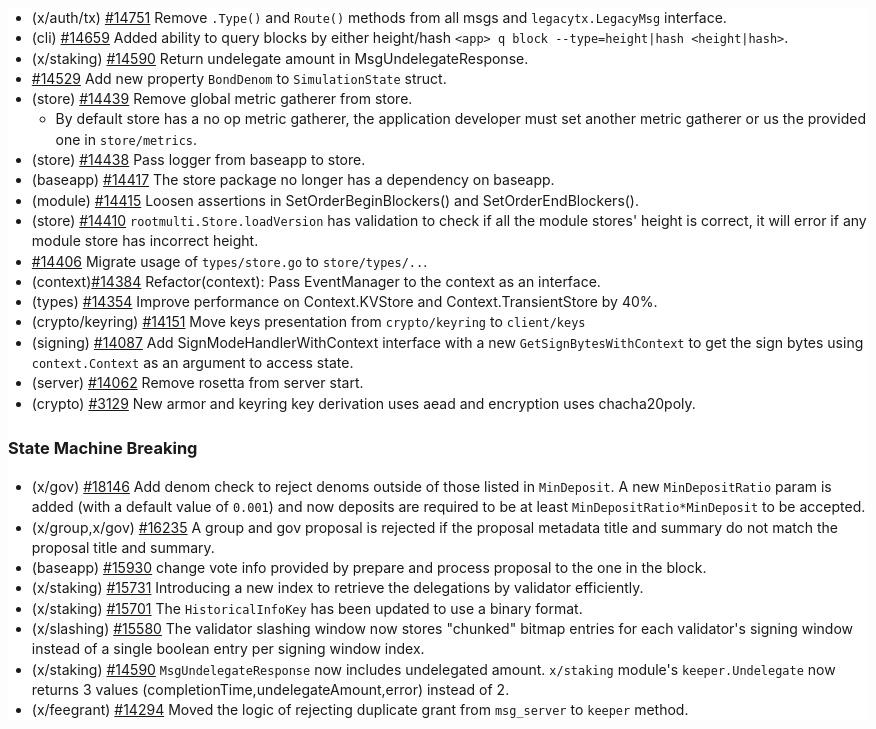 * (x/auth/tx) [#14751](https://github.com/cosmos/cosmos-sdk/pull/14751) Remove `.Type()` and `Route()` methods from all msgs and `legacytx.LegacyMsg` interface.
* (cli) [#14659](https://github.com/cosmos/cosmos-sdk/pull/14659) Added ability to query blocks by either height/hash `<app> q block --type=height|hash <height|hash>`.
* (x/staking) [#14590](https://github.com/cosmos/cosmos-sdk/pull/14590) Return undelegate amount in MsgUndelegateResponse.
* [#14529](https://github.com/cosmos/cosmos-sdk/pull/14529) Add new property `BondDenom` to `SimulationState` struct.
* (store) [#14439](https://github.com/cosmos/cosmos-sdk/pull/14439) Remove global metric gatherer from store.
    * By default store has a no op metric gatherer, the application developer must set another metric gatherer or us the provided one in `store/metrics`.
* (store) [#14438](https://github.com/cosmos/cosmos-sdk/pull/14438) Pass logger from baseapp to store.
* (baseapp) [#14417](https://github.com/cosmos/cosmos-sdk/pull/14417) The store package no longer has a dependency on baseapp.
* (module) [#14415](https://github.com/cosmos/cosmos-sdk/pull/14415) Loosen assertions in SetOrderBeginBlockers() and SetOrderEndBlockers().
* (store) [#14410](https://github.com/cosmos/cosmos-sdk/pull/14410) `rootmulti.Store.loadVersion` has validation to check if all the module stores' height is correct, it will error if any module store has incorrect height.
* [#14406](https://github.com/cosmos/cosmos-sdk/issues/14406) Migrate usage of `types/store.go` to `store/types/..`.
* (context)[#14384](https://github.com/cosmos/cosmos-sdk/pull/14384) Refactor(context): Pass EventManager to the context as an interface.
* (types) [#14354](https://github.com/cosmos/cosmos-sdk/pull/14354) Improve performance on Context.KVStore and Context.TransientStore by 40%.
* (crypto/keyring) [#14151](https://github.com/cosmos/cosmos-sdk/pull/14151) Move keys presentation from `crypto/keyring` to `client/keys`
* (signing) [#14087](https://github.com/cosmos/cosmos-sdk/pull/14087) Add SignModeHandlerWithContext interface with a new `GetSignBytesWithContext` to get the sign bytes using `context.Context` as an argument to access state.
* (server) [#14062](https://github.com/cosmos/cosmos-sdk/pull/14062) Remove rosetta from server start.
* (crypto) [#3129](https://github.com/cosmos/cosmos-sdk/pull/3129) New armor and keyring key derivation uses aead and encryption uses chacha20poly.

### State Machine Breaking

* (x/gov) [#18146](https://github.com/cosmos/cosmos-sdk/pull/18146) Add denom check to reject denoms outside of those listed in `MinDeposit`. A new `MinDepositRatio` param is added (with a default value of `0.001`) and now deposits are required to be at least `MinDepositRatio*MinDeposit` to be accepted.
* (x/group,x/gov) [#16235](https://github.com/cosmos/cosmos-sdk/pull/16235) A group and gov proposal is rejected if the proposal metadata title and summary do not match the proposal title and summary.
* (baseapp) [#15930](https://github.com/cosmos/cosmos-sdk/pull/15930) change vote info provided by prepare and process proposal to the one in the block.
* (x/staking) [#15731](https://github.com/cosmos/cosmos-sdk/pull/15731) Introducing a new index to retrieve the delegations by validator efficiently.
* (x/staking) [#15701](https://github.com/cosmos/cosmos-sdk/pull/15701) The `HistoricalInfoKey` has been updated to use a binary format.
* (x/slashing) [#15580](https://github.com/cosmos/cosmos-sdk/pull/15580) The validator slashing window now stores "chunked" bitmap entries for each validator's signing window instead of a single boolean entry per signing window index.
* (x/staking) [#14590](https://github.com/cosmos/cosmos-sdk/pull/14590) `MsgUndelegateResponse` now includes undelegated amount. `x/staking` module's `keeper.Undelegate` now returns 3 values (completionTime,undelegateAmount,error) instead of 2.
* (x/feegrant) [#14294](https://github.com/cosmos/cosmos-sdk/pull/14294) Moved the logic of rejecting duplicate grant from `msg_server` to `keeper` method.
